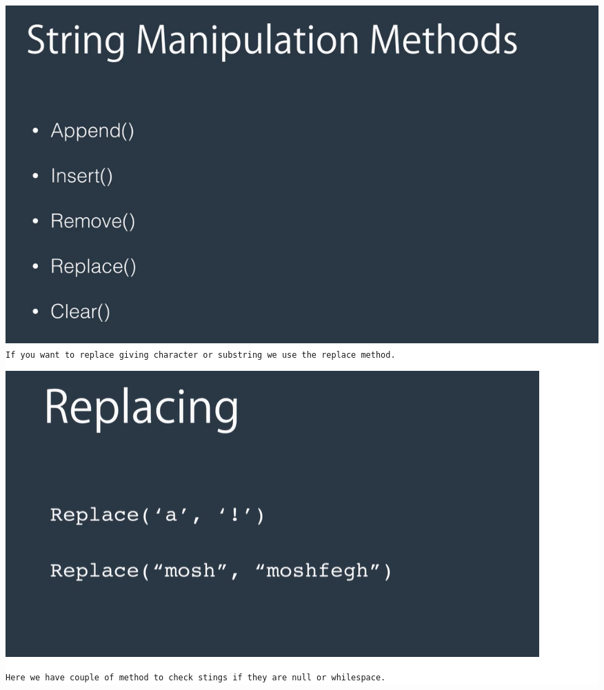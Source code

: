 ![Alt text](stringManipulationMethod-1.png)
`If you want to replace giving character or substring we use the replace method.`

![Alt text](ReplacingStringorSubstrings-1.png)

`Here we have couple of method to check stings if they are null or whilespace.`
